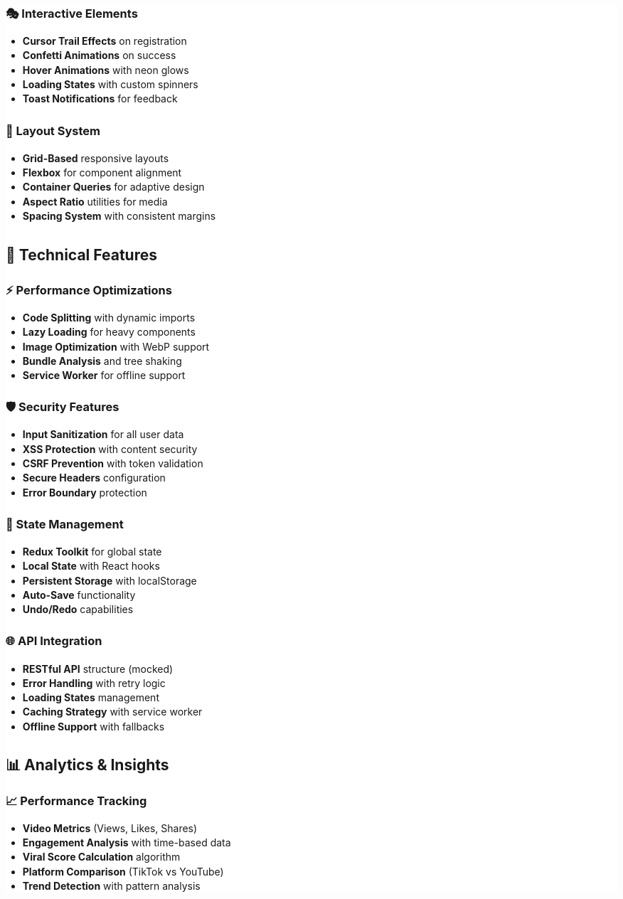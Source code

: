 ### 🎭 Interactive Elements
- **Cursor Trail Effects** on registration
- **Confetti Animations** on success
- **Hover Animations** with neon glows
- **Loading States** with custom spinners
- **Toast Notifications** for feedback

### 📐 Layout System
- **Grid-Based** responsive layouts
- **Flexbox** for component alignment
- **Container Queries** for adaptive design
- **Aspect Ratio** utilities for media
- **Spacing System** with consistent margins

## 🔧 Technical Features

### ⚡ Performance Optimizations
- **Code Splitting** with dynamic imports
- **Lazy Loading** for heavy components
- **Image Optimization** with WebP support
- **Bundle Analysis** and tree shaking
- **Service Worker** for offline support

### 🛡️ Security Features
- **Input Sanitization** for all user data
- **XSS Protection** with content security
- **CSRF Prevention** with token validation
- **Secure Headers** configuration
- **Error Boundary** protection

### 🔄 State Management
- **Redux Toolkit** for global state
- **Local State** with React hooks
- **Persistent Storage** with localStorage
- **Auto-Save** functionality
- **Undo/Redo** capabilities

### 🌐 API Integration
- **RESTful API** structure (mocked)
- **Error Handling** with retry logic
- **Loading States** management
- **Caching Strategy** with service worker
- **Offline Support** with fallbacks

## 📊 Analytics & Insights

### 📈 Performance Tracking
- **Video Metrics** (Views, Likes, Shares)
- **Engagement Analysis** with time-based data
- **Viral Score Calculation** algorithm
- **Platform Comparison** (TikTok vs YouTube)
- **Trend Detection** with pattern analysis
